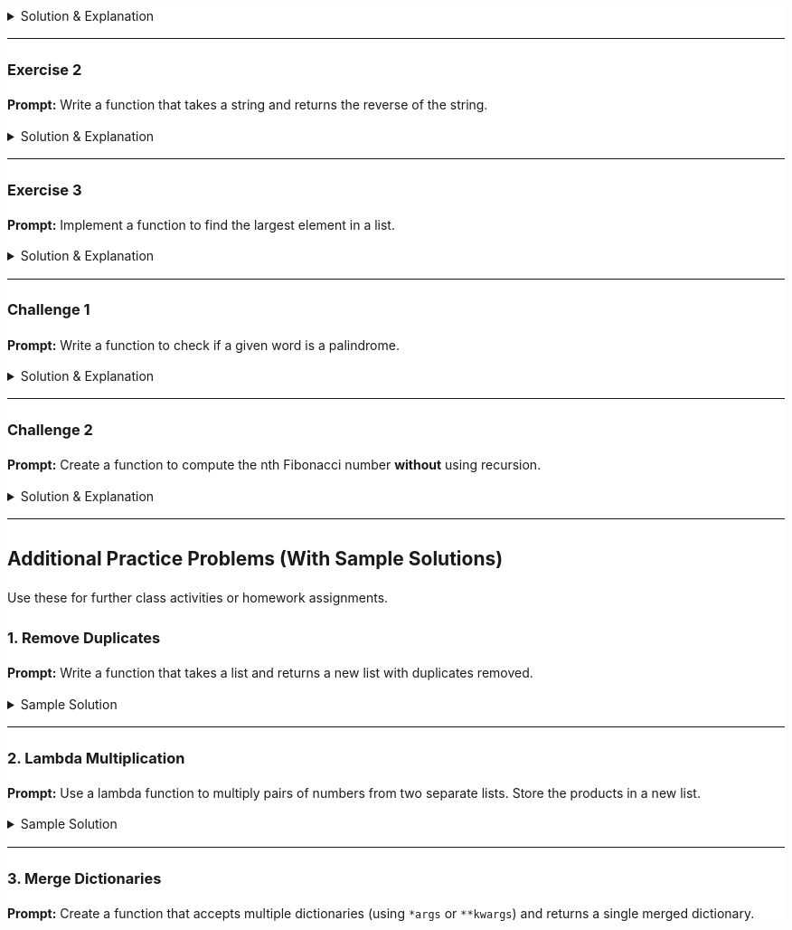 <details><summary>Solution & Explanation</summary></details>

---

### Exercise 2
**Prompt:** Write a function that takes a string and returns the reverse of the string.

<details><summary>Solution & Explanation</summary></details>

---

### Exercise 3
**Prompt:** Implement a function to find the largest element in a list.

<details><summary>Solution & Explanation</summary></details>

---

### Challenge 1
**Prompt:** Write a function to check if a given word is a palindrome.

<details><summary>Solution & Explanation</summary></details>

---

### Challenge 2
**Prompt:** Create a function to compute the nth Fibonacci number **without** using recursion.

<details><summary>Solution & Explanation</summary></details>

---

## Additional Practice Problems (With **Sample Solutions**)

Use these for further class activities or homework assignments.

### 1. Remove Duplicates
**Prompt:** Write a function that takes a list and returns a new list with duplicates removed.

<details><summary>Sample Solution</summary></details>

---

### 2. Lambda Multiplication
**Prompt:** Use a lambda function to multiply pairs of numbers from two separate lists. Store the products in a new list.

<details><summary>Sample Solution</summary></details>

---

### 3. Merge Dictionaries
**Prompt:** Create a function that accepts multiple dictionaries (using `*args` or `**kwargs`) and returns a single merged dictionary.
